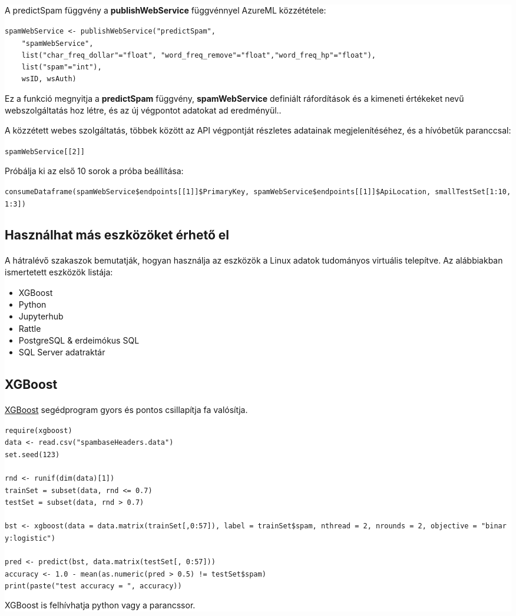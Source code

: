 A predictSpam függvény a **publishWebService** függvénnyel AzureML közzététele: 

    spamWebService <- publishWebService("predictSpam",
        "spamWebService",
        list("char_freq_dollar"="float", "word_freq_remove"="float","word_freq_hp"="float"),
        list("spam"="int"),
        wsID, wsAuth)

Ez a funkció megnyitja a **predictSpam** függvény, **spamWebService** definiált ráfordítások és a kimeneti értékeket nevű webszolgáltatás hoz létre, és az új végpontot adatokat ad eredményül..

A közzétett webes szolgáltatás, többek között az API végpontját részletes adatainak megjelenítéséhez, és a hívóbetűk paranccsal:

    spamWebService[[2]]

Próbálja ki az első 10 sorok a próba beállítása:

    consumeDataframe(spamWebService$endpoints[[1]]$PrimaryKey, spamWebService$endpoints[[1]]$ApiLocation, smallTestSet[1:10, 1:3])


## <a name="use-other-tools-available"></a>Használhat más eszközöket érhető el

A hátralévő szakaszok bemutatják, hogyan használja az eszközök a Linux adatok tudományos virtuális telepítve. Az alábbiakban ismertetett eszközök listája:

- XGBoost
- Python
- Jupyterhub
- Rattle
- PostgreSQL & erdeimókus SQL
- SQL Server adatraktár


## <a name="xgboost"></a>XGBoost

[XGBoost](https://xgboost.readthedocs.org/en/latest/) segédprogram gyors és pontos csillapítja fa valósítja.

    require(xgboost)
    data <- read.csv("spambaseHeaders.data")
    set.seed(123)

    rnd <- runif(dim(data)[1])
    trainSet = subset(data, rnd <= 0.7)
    testSet = subset(data, rnd > 0.7)

    bst <- xgboost(data = data.matrix(trainSet[,0:57]), label = trainSet$spam, nthread = 2, nrounds = 2, objective = "binary:logistic")

    pred <- predict(bst, data.matrix(testSet[, 0:57]))
    accuracy <- 1.0 - mean(as.numeric(pred > 0.5) != testSet$spam)
    print(paste("test accuracy = ", accuracy))

XGBoost is felhívhatja python vagy a parancssor.
